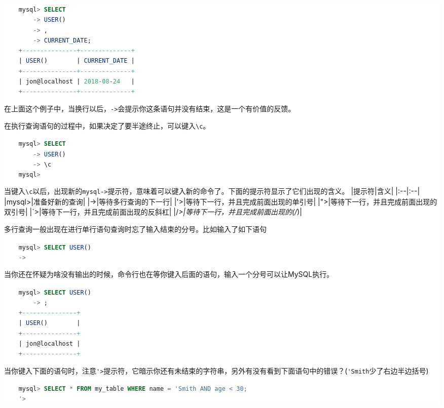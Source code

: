 ```sql
    mysql> SELECT
        -> USER()
        -> ,
        -> CURRENT_DATE;
    +---------------+--------------+
    | USER()        | CURRENT_DATE |
    +---------------+--------------+
    | jon@localhost | 2018-08-24   |
    +---------------+--------------+
```
在上面这个例子中，当换行以后，`->`会提示你这条语句并没有结束，这是一个有价值的反馈。

在执行查询语句的过程中，如果决定了要半途终止，可以键入`\c`。
```sql
    mysql> SELECT
        -> USER()
        -> \c
    mysql>
```
当键入`\c`以后，出现新的`mysql->`提示符，意味着可以键入新的命令了。下面的提示符显示了它们出现的含义。
|提示符|含义|
|:--|:--|
|mysql>|准备好新的查询|
|->|等待多行查询的下一行|
|'>|等待下一行，并且完成前面出现的单引号|
|">|等待下一行，并且完成前面出现的双引号|
|`>|等待下一行，并且完成前面出现的反斜杠|
|/*>|等待下一行，并且完成前面出现的(/*)|

多行查询一般出现在进行单行语句查询时忘了输入结束的分号。比如输入了如下语句
```sql 
    mysql> SELECT USER()
    ->
```
当你还在怀疑为啥没有输出的时候，命令行也在等你键入后面的语句，输入一个分号可以让MySQL执行。

```sql
    mysql> SELECT USER()
        -> ;
    +---------------+
    | USER()        |
    +---------------+
    | jon@localhost |
    +---------------+
```
当你键入下面的语句时，注意`'>`提示符，它暗示你还有未结束的字符串，另外有没有看到下面语句中的错误？(`'Smith`少了右边半边括号)
```sql
    mysql> SELECT * FROM my_table WHERE name = 'Smith AND age < 30;
    '>
```
